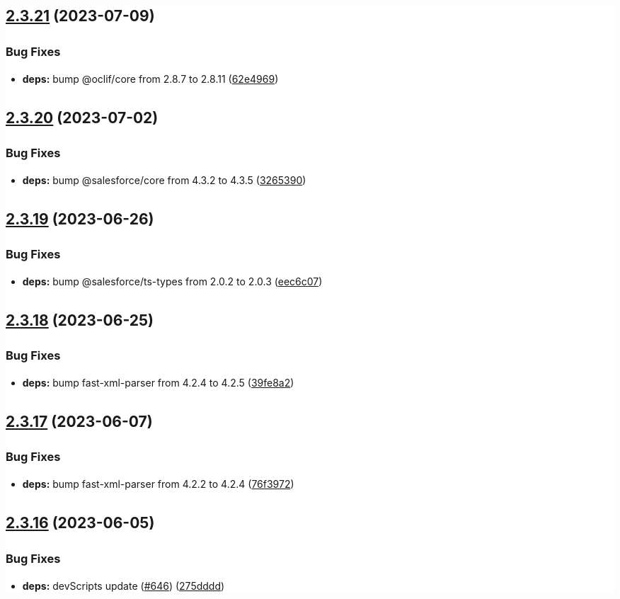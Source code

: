 ## [2.3.21](https://github.com/salesforcecli/plugin-user/compare/2.3.20...2.3.21) (2023-07-09)

### Bug Fixes

- **deps:** bump @oclif/core from 2.8.7 to 2.8.11 ([62e4969](https://github.com/salesforcecli/plugin-user/commit/62e4969df82bb3544b3a65f23564dd847ffc2995))

## [2.3.20](https://github.com/salesforcecli/plugin-user/compare/2.3.19...2.3.20) (2023-07-02)

### Bug Fixes

- **deps:** bump @salesforce/core from 4.3.2 to 4.3.5 ([3265390](https://github.com/salesforcecli/plugin-user/commit/326539059036c21a0446d2d26a8ef0679859ae26))

## [2.3.19](https://github.com/salesforcecli/plugin-user/compare/2.3.18...2.3.19) (2023-06-26)

### Bug Fixes

- **deps:** bump @salesforce/ts-types from 2.0.2 to 2.0.3 ([eec6c07](https://github.com/salesforcecli/plugin-user/commit/eec6c0706603dd61c1e4181318d492debc8ef718))

## [2.3.18](https://github.com/salesforcecli/plugin-user/compare/2.3.17...2.3.18) (2023-06-25)

### Bug Fixes

- **deps:** bump fast-xml-parser from 4.2.4 to 4.2.5 ([39fe8a2](https://github.com/salesforcecli/plugin-user/commit/39fe8a23d03d1023ffbc6dfac440b14c4f4f7f68))

## [2.3.17](https://github.com/salesforcecli/plugin-user/compare/2.3.16...2.3.17) (2023-06-07)

### Bug Fixes

- **deps:** bump fast-xml-parser from 4.2.2 to 4.2.4 ([76f3972](https://github.com/salesforcecli/plugin-user/commit/76f397272469bb0d5556fa2ff555f1b75e7fa1da))

## [2.3.16](https://github.com/salesforcecli/plugin-user/compare/2.3.15...2.3.16) (2023-06-05)

### Bug Fixes

- **deps:** devScripts update ([#646](https://github.com/salesforcecli/plugin-user/issues/646)) ([275dddd](https://github.com/salesforcecli/plugin-user/commit/275dddd123cd68b68380084f6def31fa1a020199))

